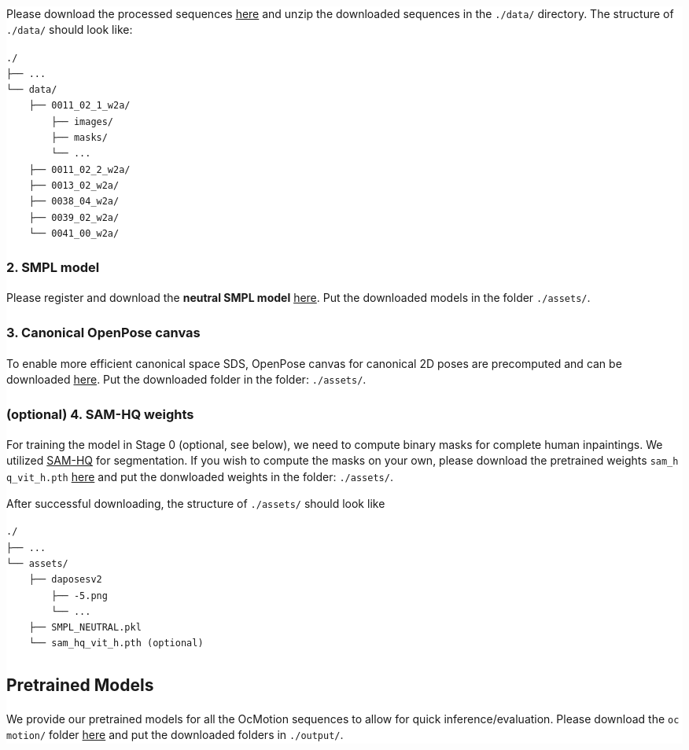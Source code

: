 Please download the processed sequences <a href="https://drive.google.com/drive/folders/1w9FzyKOhxQdhr_nmANRfRkXNdt9_M6BC?usp=sharing">here</a> and unzip the downloaded sequences in the `./data/` directory. The structure of `./data/` should look like:
```
./
├── ...
└── data/
    ├── 0011_02_1_w2a/
        ├── images/
        ├── masks/
        └── ...
    ├── 0011_02_2_w2a/
    ├── 0013_02_w2a/
    ├── 0038_04_w2a/
    ├── 0039_02_w2a/
    └── 0041_00_w2a/
```

### 2. SMPL model
Please register and download the <strong>neutral SMPL model</strong> [here](https://smplify.is.tue.mpg.de/download.php). Put the downloaded models in the folder `./assets/`. 

### 3. Canonical OpenPose canvas
To enable more efficient canonical space SDS, OpenPose canvas for canonical 2D poses are precomputed and can be downloaded [here](https://drive.google.com/drive/folders/1ITm_GB7LY5igY-80p6SCTy1LKBjv8M3Y?usp=sharing). Put the downloaded folder in the folder: `./assets/`. 

### (optional) 4. SAM-HQ weights
For training the model in Stage 0 (optional, see below), we need to compute binary masks for complete human inpaintings. We utilized [SAM-HQ](https://github.com/SysCV/sam-hq) for segmentation. If you wish to compute the masks on your own, please download the pretrained weights `sam_hq_vit_h.pth` [here](https://drive.google.com/file/d/1qobFYrI4eyIANfBSmYcGuWRaSIXfMOQ8/view) and put the donwloaded weights in the folder: `./assets/`. 


After successful downloading, the structure of `./assets/` should look like
```
./
├── ...
└── assets/
    ├── daposesv2
        ├── -5.png
        └── ...
    ├── SMPL_NEUTRAL.pkl
    └── sam_hq_vit_h.pth (optional)
```

## Pretrained Models

We provide our pretrained models for all the OcMotion sequences to allow for quick inference/evaluation. Please download the `ocmotion/` folder [here](https://drive.google.com/file/d/1SrEIZZJplAMtRJ4AfhBdYcUO1UDiI1jK/view?usp=sharing) and put the downloaded folders in `./output/`. 
